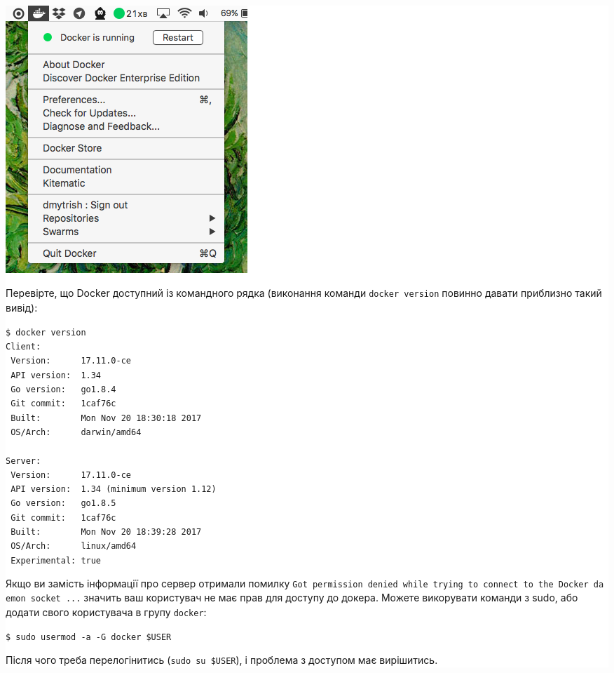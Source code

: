 ![Docker for Mac](img/docker-for-mac.png)

Перевірте, що Docker доступний із командного рядка (виконання команди `docker version` повинно давати приблизно такий вивід):

```
$ docker version
Client:
 Version:      17.11.0-ce
 API version:  1.34
 Go version:   go1.8.4
 Git commit:   1caf76c
 Built:        Mon Nov 20 18:30:18 2017
 OS/Arch:      darwin/amd64

Server:
 Version:      17.11.0-ce
 API version:  1.34 (minimum version 1.12)
 Go version:   go1.8.5
 Git commit:   1caf76c
 Built:        Mon Nov 20 18:39:28 2017
 OS/Arch:      linux/amd64
 Experimental: true
```

Якщо ви замість інформації про сервер отримали помилку `Got permission denied while trying to connect to the Docker daemon socket ...` значить ваш користувач не має прав для доступу до докера. Можете викорувати команди з sudo, або додати свого користувача в групу `docker`:

```
$ sudo usermod -a -G docker $USER
```

Після чого треба перелогінитись (`sudo su $USER`), і проблема з доступом має вирішитись. 
